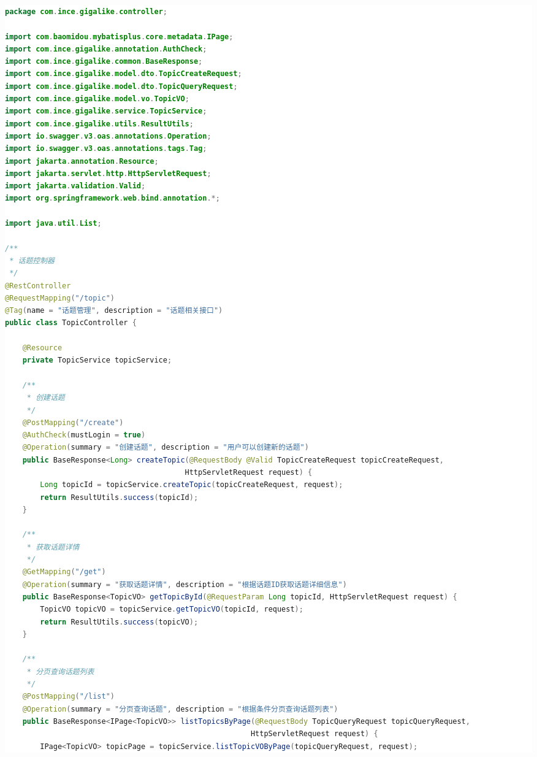```java
package com.ince.gigalike.controller;

import com.baomidou.mybatisplus.core.metadata.IPage;
import com.ince.gigalike.annotation.AuthCheck;
import com.ince.gigalike.common.BaseResponse;
import com.ince.gigalike.model.dto.TopicCreateRequest;
import com.ince.gigalike.model.dto.TopicQueryRequest;
import com.ince.gigalike.model.vo.TopicVO;
import com.ince.gigalike.service.TopicService;
import com.ince.gigalike.utils.ResultUtils;
import io.swagger.v3.oas.annotations.Operation;
import io.swagger.v3.oas.annotations.tags.Tag;
import jakarta.annotation.Resource;
import jakarta.servlet.http.HttpServletRequest;
import jakarta.validation.Valid;
import org.springframework.web.bind.annotation.*;

import java.util.List;

/**
 * 话题控制器
 */
@RestController
@RequestMapping("/topic")
@Tag(name = "话题管理", description = "话题相关接口")
public class TopicController {

    @Resource
    private TopicService topicService;

    /**
     * 创建话题
     */
    @PostMapping("/create")
    @AuthCheck(mustLogin = true)
    @Operation(summary = "创建话题", description = "用户可以创建新的话题")
    public BaseResponse<Long> createTopic(@RequestBody @Valid TopicCreateRequest topicCreateRequest,
                                         HttpServletRequest request) {
        Long topicId = topicService.createTopic(topicCreateRequest, request);
        return ResultUtils.success(topicId);
    }

    /**
     * 获取话题详情
     */
    @GetMapping("/get")
    @Operation(summary = "获取话题详情", description = "根据话题ID获取话题详细信息")
    public BaseResponse<TopicVO> getTopicById(@RequestParam Long topicId, HttpServletRequest request) {
        TopicVO topicVO = topicService.getTopicVO(topicId, request);
        return ResultUtils.success(topicVO);
    }

    /**
     * 分页查询话题列表
     */
    @PostMapping("/list")
    @Operation(summary = "分页查询话题", description = "根据条件分页查询话题列表")
    public BaseResponse<IPage<TopicVO>> listTopicsByPage(@RequestBody TopicQueryRequest topicQueryRequest,
                                                        HttpServletRequest request) {
        IPage<TopicVO> topicPage = topicService.listTopicVOByPage(topicQueryRequest, request);
```